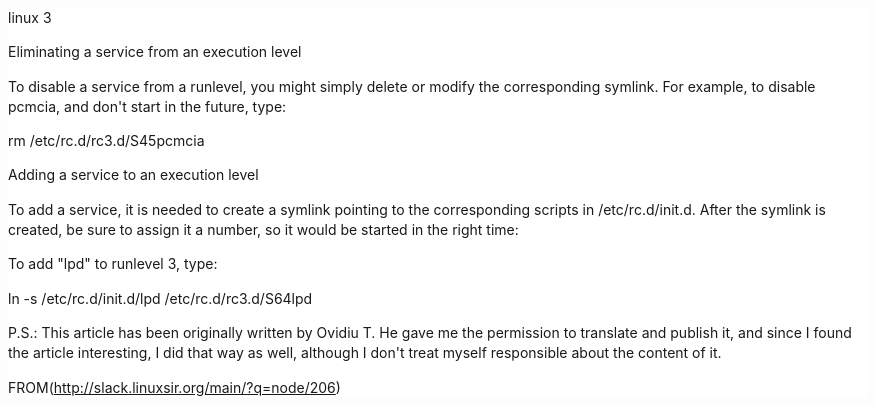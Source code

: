 linux 3

Eliminating a service from an execution level

To disable a service from a runlevel, you might simply delete or modify the corresponding symlink.
For example, to disable pcmcia, and don't start in the future, type:

rm /etc/rc.d/rc3.d/S45pcmcia

Adding a service to an execution level

To add a service, it is needed to create a symlink pointing to the corresponding scripts in /etc/rc.d/init.d. After the symlink is created, be sure to assign it a number, so it would be started in the right time:

To add "lpd" to runlevel 3, type:

ln -s /etc/rc.d/init.d/lpd /etc/rc.d/rc3.d/S64lpd

P.S.: This article has been originally written by Ovidiu T. He gave me the permission to translate and publish it, and since I found the article interesting, I did that way as well, although I don't treat myself responsible about the content of it.

FROM(http://slack.linuxsir.org/main/?q=node/206)